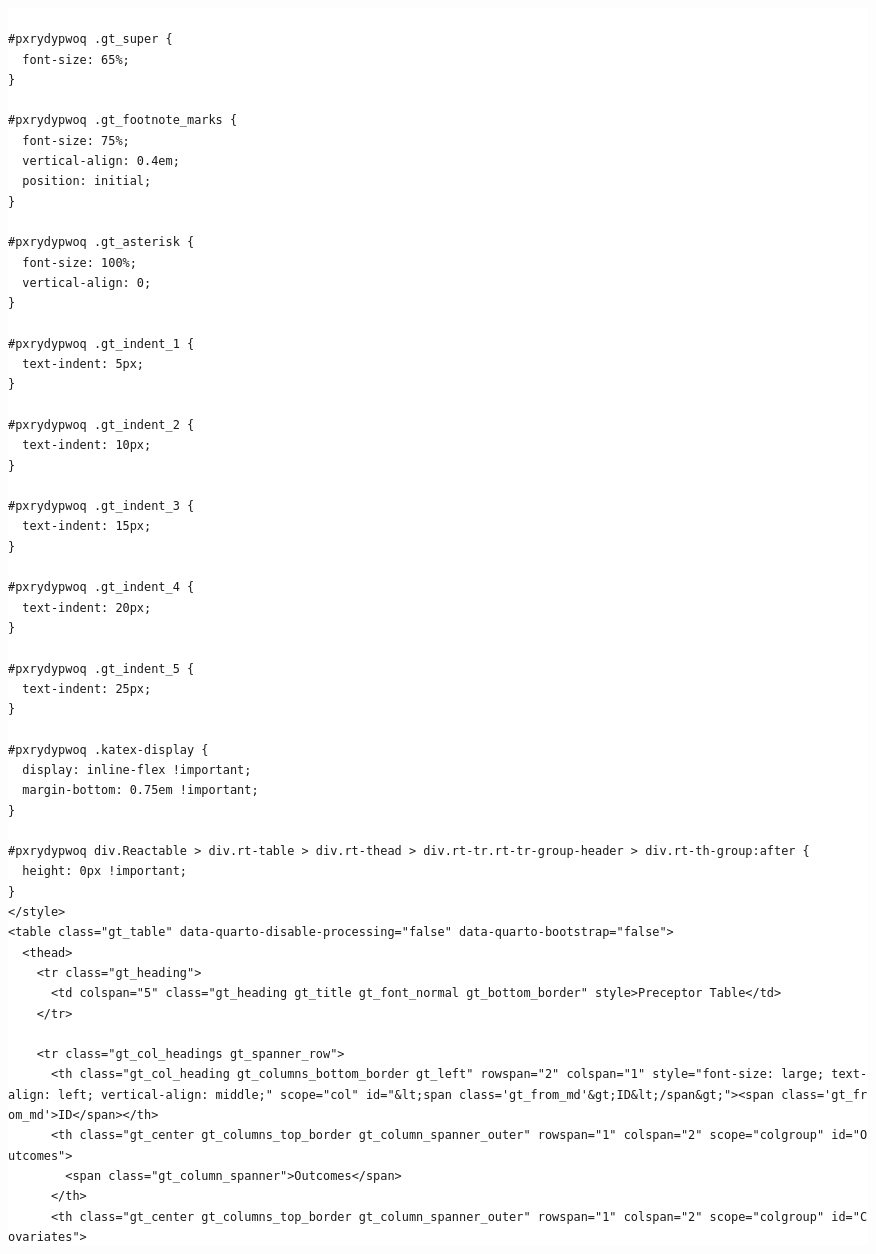 ```{=html}

#pxrydypwoq .gt_super {
  font-size: 65%;
}

#pxrydypwoq .gt_footnote_marks {
  font-size: 75%;
  vertical-align: 0.4em;
  position: initial;
}

#pxrydypwoq .gt_asterisk {
  font-size: 100%;
  vertical-align: 0;
}

#pxrydypwoq .gt_indent_1 {
  text-indent: 5px;
}

#pxrydypwoq .gt_indent_2 {
  text-indent: 10px;
}

#pxrydypwoq .gt_indent_3 {
  text-indent: 15px;
}

#pxrydypwoq .gt_indent_4 {
  text-indent: 20px;
}

#pxrydypwoq .gt_indent_5 {
  text-indent: 25px;
}

#pxrydypwoq .katex-display {
  display: inline-flex !important;
  margin-bottom: 0.75em !important;
}

#pxrydypwoq div.Reactable > div.rt-table > div.rt-thead > div.rt-tr.rt-tr-group-header > div.rt-th-group:after {
  height: 0px !important;
}
</style>
<table class="gt_table" data-quarto-disable-processing="false" data-quarto-bootstrap="false">
  <thead>
    <tr class="gt_heading">
      <td colspan="5" class="gt_heading gt_title gt_font_normal gt_bottom_border" style>Preceptor Table</td>
    </tr>
    
    <tr class="gt_col_headings gt_spanner_row">
      <th class="gt_col_heading gt_columns_bottom_border gt_left" rowspan="2" colspan="1" style="font-size: large; text-align: left; vertical-align: middle;" scope="col" id="&lt;span class='gt_from_md'&gt;ID&lt;/span&gt;"><span class='gt_from_md'>ID</span></th>
      <th class="gt_center gt_columns_top_border gt_column_spanner_outer" rowspan="1" colspan="2" scope="colgroup" id="Outcomes">
        <span class="gt_column_spanner">Outcomes</span>
      </th>
      <th class="gt_center gt_columns_top_border gt_column_spanner_outer" rowspan="1" colspan="2" scope="colgroup" id="Covariates">
```